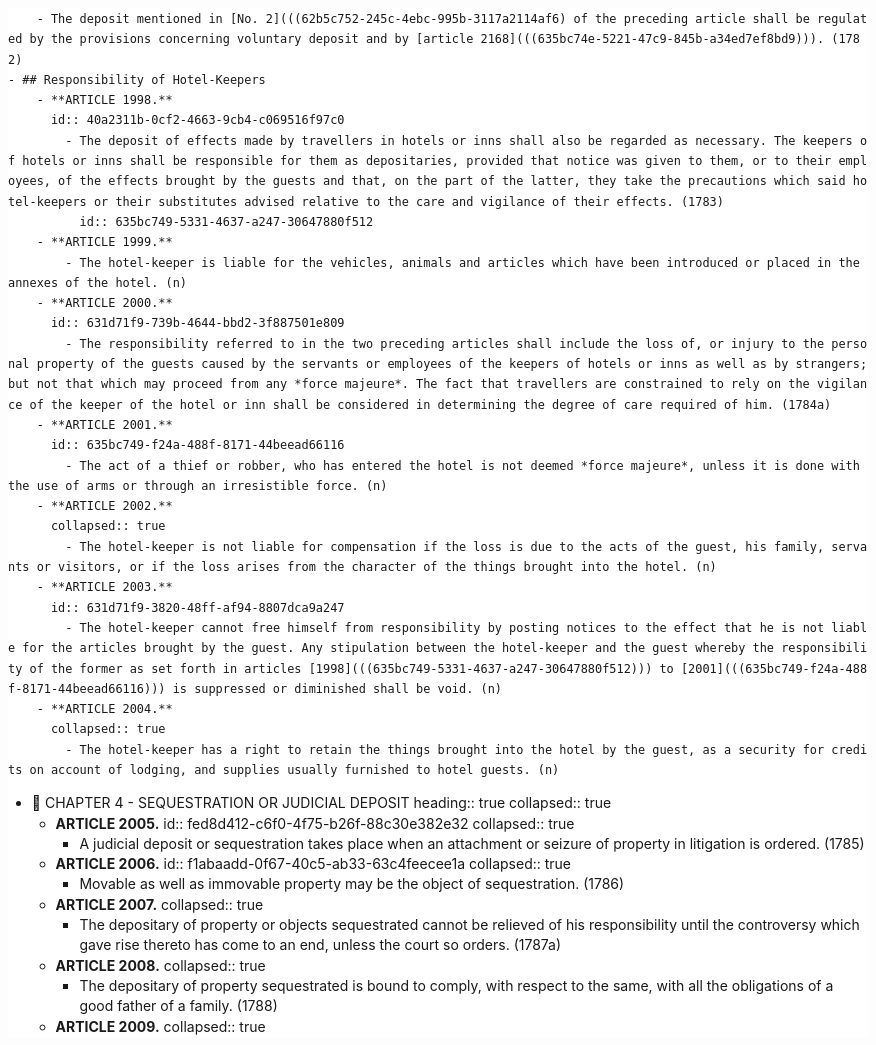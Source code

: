 		- The deposit mentioned in [No. 2](((62b5c752-245c-4ebc-995b-3117a2114af6) of the preceding article shall be regulated by the provisions concerning voluntary deposit and by [article 2168](((635bc74e-5221-47c9-845b-a34ed7ef8bd9))). (1782)
	- ## Responsibility of Hotel-Keepers
		- **ARTICLE 1998.**
		  id:: 40a2311b-0cf2-4663-9cb4-c069516f97c0
			- The deposit of effects made by travellers in hotels or inns shall also be regarded as necessary. The keepers of hotels or inns shall be responsible for them as depositaries, provided that notice was given to them, or to their employees, of the effects brought by the guests and that, on the part of the latter, they take the precautions which said hotel-keepers or their substitutes advised relative to the care and vigilance of their effects. (1783)
			  id:: 635bc749-5331-4637-a247-30647880f512
		- **ARTICLE 1999.**
			- The hotel-keeper is liable for the vehicles, animals and articles which have been introduced or placed in the annexes of the hotel. (n)
		- **ARTICLE 2000.**
		  id:: 631d71f9-739b-4644-bbd2-3f887501e809
			- The responsibility referred to in the two preceding articles shall include the loss of, or injury to the personal property of the guests caused by the servants or employees of the keepers of hotels or inns as well as by strangers; but not that which may proceed from any *force majeure*. The fact that travellers are constrained to rely on the vigilance of the keeper of the hotel or inn shall be considered in determining the degree of care required of him. (1784a)
		- **ARTICLE 2001.**
		  id:: 635bc749-f24a-488f-8171-44beead66116
			- The act of a thief or robber, who has entered the hotel is not deemed *force majeure*, unless it is done with the use of arms or through an irresistible force. (n)
		- **ARTICLE 2002.**
		  collapsed:: true
			- The hotel-keeper is not liable for compensation if the loss is due to the acts of the guest, his family, servants or visitors, or if the loss arises from the character of the things brought into the hotel. (n)
		- **ARTICLE 2003.**
		  id:: 631d71f9-3820-48ff-af94-8807dca9a247
			- The hotel-keeper cannot free himself from responsibility by posting notices to the effect that he is not liable for the articles brought by the guest. Any stipulation between the hotel-keeper and the guest whereby the responsibility of the former as set forth in articles [1998](((635bc749-5331-4637-a247-30647880f512))) to [2001](((635bc749-f24a-488f-8171-44beead66116))) is suppressed or diminished shall be void. (n)
		- **ARTICLE 2004.**
		  collapsed:: true
			- The hotel-keeper has a right to retain the things brought into the hotel by the guest, as a security for credits on account of lodging, and supplies usually furnished to hotel guests. (n)
- 🔴 CHAPTER 4 - SEQUESTRATION OR JUDICIAL DEPOSIT
  heading:: true
  collapsed:: true
	- **ARTICLE 2005.**
	  id:: fed8d412-c6f0-4f75-b26f-88c30e382e32
	  collapsed:: true
		- A judicial deposit or sequestration takes place when an attachment or seizure of property in litigation is ordered. (1785)
	- **ARTICLE 2006.**
	  id:: f1abaadd-0f67-40c5-ab33-63c4feecee1a
	  collapsed:: true
		- Movable as well as immovable property may be the object of sequestration. (1786)
	- **ARTICLE 2007.**
	  collapsed:: true
		- The depositary of property or objects sequestrated cannot be relieved of his responsibility until the controversy which gave rise thereto has come to an end, unless the court so orders. (1787a)
	- **ARTICLE 2008.**
	  collapsed:: true
		- The depositary of property sequestrated is bound to comply, with respect to the same, with all the obligations of a good father of a family. (1788)
	- **ARTICLE 2009.**
	  collapsed:: true